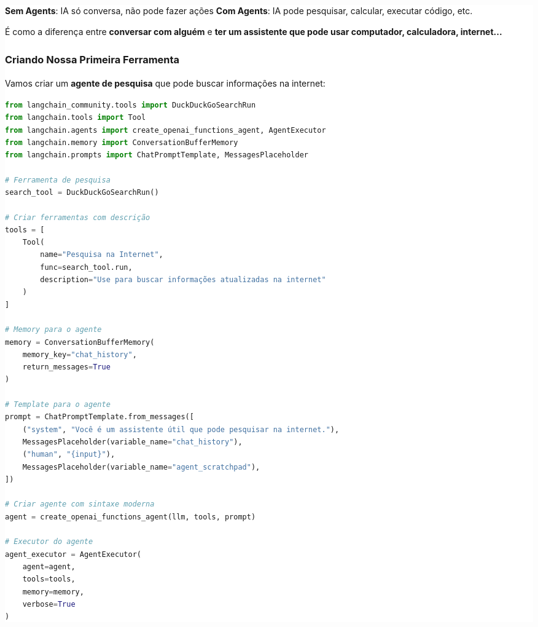 **Sem Agents**: IA só conversa, não pode fazer ações
**Com Agents**: IA pode pesquisar, calcular, executar código, etc.

É como a diferença entre **conversar com alguém** e **ter um assistente que pode usar computador, calculadora, internet...**

### **Criando Nossa Primeira Ferramenta**

Vamos criar um **agente de pesquisa** que pode buscar informações na internet:

```python
from langchain_community.tools import DuckDuckGoSearchRun
from langchain.tools import Tool
from langchain.agents import create_openai_functions_agent, AgentExecutor
from langchain.memory import ConversationBufferMemory
from langchain.prompts import ChatPromptTemplate, MessagesPlaceholder

# Ferramenta de pesquisa
search_tool = DuckDuckGoSearchRun()

# Criar ferramentas com descrição
tools = [
    Tool(
        name="Pesquisa na Internet",
        func=search_tool.run,
        description="Use para buscar informações atualizadas na internet"
    )
]

# Memory para o agente
memory = ConversationBufferMemory(
    memory_key="chat_history",
    return_messages=True
)

# Template para o agente
prompt = ChatPromptTemplate.from_messages([
    ("system", "Você é um assistente útil que pode pesquisar na internet."),
    MessagesPlaceholder(variable_name="chat_history"),
    ("human", "{input}"),
    MessagesPlaceholder(variable_name="agent_scratchpad"),
])

# Criar agente com sintaxe moderna
agent = create_openai_functions_agent(llm, tools, prompt)

# Executor do agente
agent_executor = AgentExecutor(
    agent=agent,
    tools=tools,
    memory=memory,
    verbose=True
)
```

